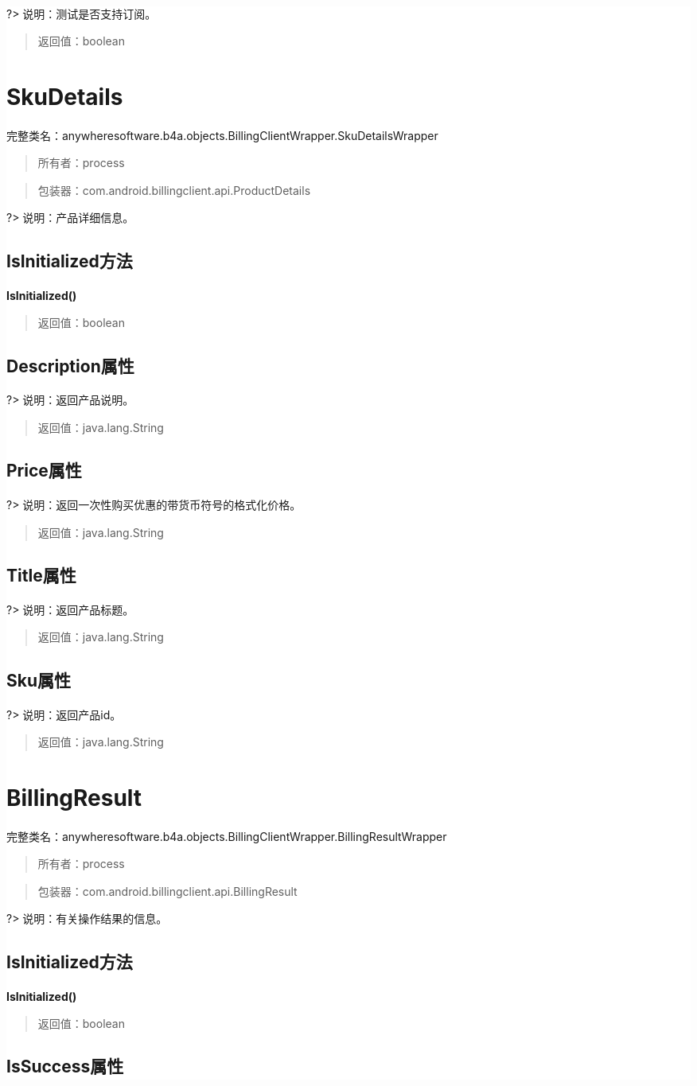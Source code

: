 ?> 说明：测试是否支持订阅。
>
> 返回值：boolean

# SkuDetails
完整类名：anywheresoftware.b4a.objects.BillingClientWrapper.SkuDetailsWrapper
> 所有者：process

> 包装器：com.android.billingclient.api.ProductDetails

?> 说明：产品详细信息。
## IsInitialized方法
**IsInitialized()**
>
> 返回值：boolean
## Description属性

?> 说明：返回产品说明。
>
> 返回值：java.lang.String
## Price属性

?> 说明：返回一次性购买优惠的带货币符号的格式化价格。
>
> 返回值：java.lang.String
## Title属性

?> 说明：返回产品标题。
>
> 返回值：java.lang.String
## Sku属性

?> 说明：返回产品id。
>
> 返回值：java.lang.String

# BillingResult
完整类名：anywheresoftware.b4a.objects.BillingClientWrapper.BillingResultWrapper
> 所有者：process

> 包装器：com.android.billingclient.api.BillingResult

?> 说明：有关操作结果的信息。
## IsInitialized方法
**IsInitialized()**
>
> 返回值：boolean
## IsSuccess属性
